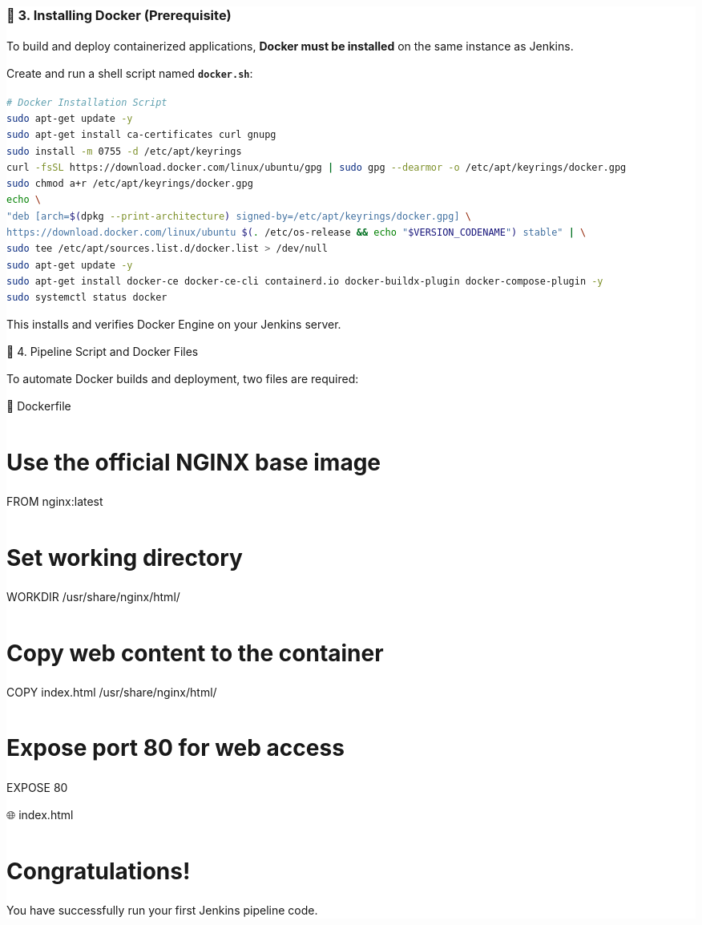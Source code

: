 ### 🐳 3. Installing Docker (Prerequisite)

To build and deploy containerized applications, **Docker must be installed** on the same instance as Jenkins.

Create and run a shell script named **`docker.sh`**:

```bash
# Docker Installation Script
sudo apt-get update -y
sudo apt-get install ca-certificates curl gnupg
sudo install -m 0755 -d /etc/apt/keyrings
curl -fsSL https://download.docker.com/linux/ubuntu/gpg | sudo gpg --dearmor -o /etc/apt/keyrings/docker.gpg
sudo chmod a+r /etc/apt/keyrings/docker.gpg
echo \
"deb [arch=$(dpkg --print-architecture) signed-by=/etc/apt/keyrings/docker.gpg] \
https://download.docker.com/linux/ubuntu $(. /etc/os-release && echo "$VERSION_CODENAME") stable" | \
sudo tee /etc/apt/sources.list.d/docker.list > /dev/null
sudo apt-get update -y
sudo apt-get install docker-ce docker-ce-cli containerd.io docker-buildx-plugin docker-compose-plugin -y
sudo systemctl status docker
```


This installs and verifies Docker Engine on your Jenkins server.

🧰 4. Pipeline Script and Docker Files

To automate Docker builds and deployment, two files are required:

🐋 Dockerfile
# Use the official NGINX base image
FROM nginx:latest
# Set working directory
WORKDIR /usr/share/nginx/html/
# Copy web content to the container
COPY index.html /usr/share/nginx/html/
# Expose port 80 for web access
EXPOSE 80

🌐 index.html
<!DOCTYPE html>
<html>
  <body>
    <h1>Congratulations!</h1>
    <p>You have successfully run your first Jenkins pipeline code.</p>
  </body>
</html>

